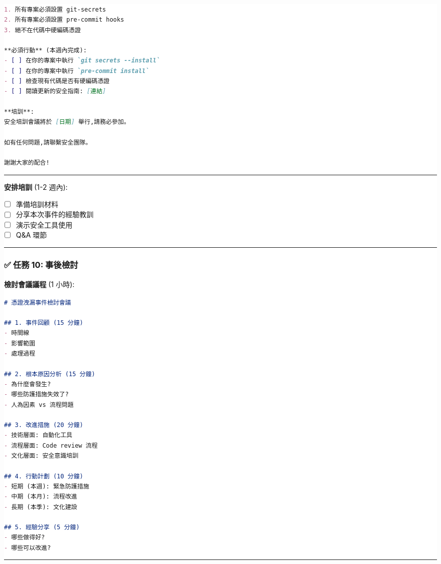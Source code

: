 ```markdown
1. 所有專案必須設置 git-secrets
2. 所有專案必須設置 pre-commit hooks
3. 絕不在代碼中硬編碼憑證

**必須行動** (本週內完成):
- [ ] 在你的專案中執行 `git secrets --install`
- [ ] 在你的專案中執行 `pre-commit install`
- [ ] 檢查現有代碼是否有硬編碼憑證
- [ ] 閱讀更新的安全指南: [連結]

**培訓**:
安全培訓會議將於 [日期] 舉行,請務必參加。

如有任何問題,請聯繫安全團隊。

謝謝大家的配合!
```

---

**安排培訓** (1-2 週內):

- [ ] 準備培訓材料
- [ ] 分享本次事件的經驗教訓
- [ ] 演示安全工具使用
- [ ] Q&A 環節

---

### ✅ 任務 10: 事後檢討

**檢討會議議程** (1 小時):

```markdown
# 憑證洩漏事件檢討會議

## 1. 事件回顧 (15 分鐘)
- 時間線
- 影響範圍
- 處理過程

## 2. 根本原因分析 (15 分鐘)
- 為什麼會發生?
- 哪些防護措施失效了?
- 人為因素 vs 流程問題

## 3. 改進措施 (20 分鐘)
- 技術層面: 自動化工具
- 流程層面: Code review 流程
- 文化層面: 安全意識培訓

## 4. 行動計劃 (10 分鐘)
- 短期 (本週): 緊急防護措施
- 中期 (本月): 流程改進
- 長期 (本季): 文化建設

## 5. 經驗分享 (5 分鐘)
- 哪些做得好?
- 哪些可以改進?
```

---